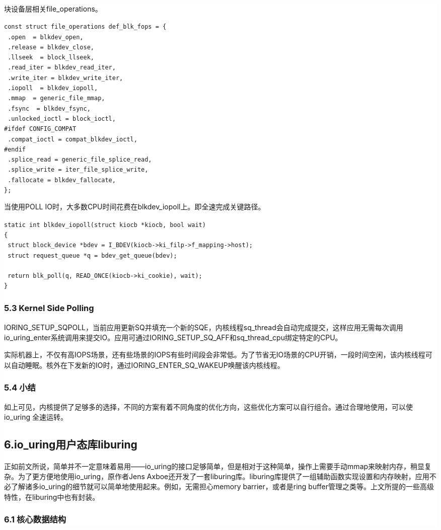 块设备层相关file_operations。

```
const struct file_operations def_blk_fops = {
 .open  = blkdev_open,
 .release = blkdev_close,
 .llseek  = block_llseek,
 .read_iter = blkdev_read_iter,
 .write_iter = blkdev_write_iter,
 .iopoll  = blkdev_iopoll,
 .mmap  = generic_file_mmap,
 .fsync  = blkdev_fsync,
 .unlocked_ioctl = block_ioctl,
#ifdef CONFIG_COMPAT
 .compat_ioctl = compat_blkdev_ioctl,
#endif
 .splice_read = generic_file_splice_read,
 .splice_write = iter_file_splice_write,
 .fallocate = blkdev_fallocate,
};
```

当使用POLL IO时，大多数CPU时间花费在blkdev_iopoll上。即全速完成关键路径。

```
static int blkdev_iopoll(struct kiocb *kiocb, bool wait)
{
 struct block_device *bdev = I_BDEV(kiocb->ki_filp->f_mapping->host);
 struct request_queue *q = bdev_get_queue(bdev);

 return blk_poll(q, READ_ONCE(kiocb->ki_cookie), wait);
}
```

### 5.3 Kernel Side Polling

IORING_SETUP_SQPOLL，当前应用更新SQ并填充一个新的SQE，内核线程sq_thread会自动完成提交，这样应用无需每次调用io_uring_enter系统调用来提交IO。应用可通过IORING_SETUP_SQ_AFF和sq_thread_cpu绑定特定的CPU。

实际机器上，不仅有高IOPS场景，还有些场景的IOPS有些时间段会非常低。为了节省无IO场景的CPU开销，一段时间空闲，该内核线程可以自动睡眠。核外在下发新的IO时，通过IORING_ENTER_SQ_WAKEUP唤醒该内核线程。

### 5.4 小结

如上可见，内核提供了足够多的选择，不同的方案有着不同角度的优化方向，这些优化方案可以自行组合。通过合理地使用，可以使io_uring 全速运转。

## 6.**io_uring用户态库liburing**

正如前文所说，简单并不一定意味着易用——io_uring的接口足够简单，但是相对于这种简单，操作上需要手动mmap来映射内存，稍显复杂。为了更方便地使用io_uring，原作者Jens Axboe还开发了一套liburing库。liburing库提供了一组辅助函数实现设置和内存映射，应用不必了解诸多io_uring的细节就可以简单地使用起来。例如，无需担心memory barrier，或者是ring buffer管理之类等。上文所提的一些高级特性，在liburing中也有封装。

### 6.1 核心数据结构
